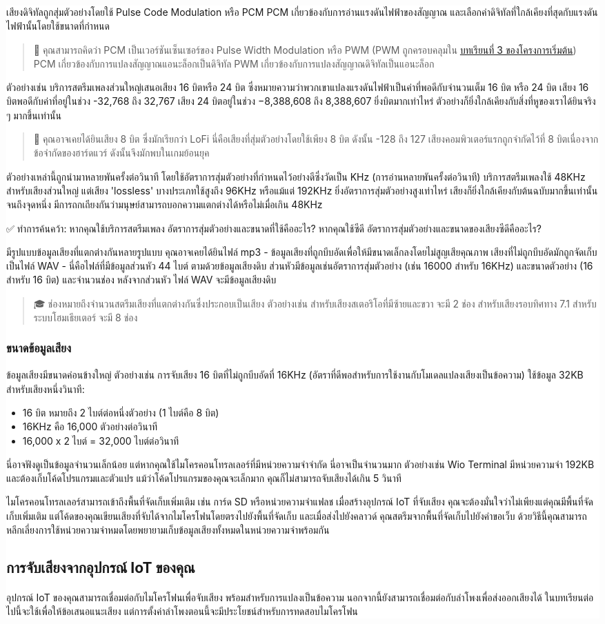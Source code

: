 เสียงดิจิทัลถูกสุ่มตัวอย่างโดยใช้ Pulse Code Modulation หรือ PCM PCM เกี่ยวข้องกับการอ่านแรงดันไฟฟ้าของสัญญาณ และเลือกค่าดิจิทัลที่ใกล้เคียงที่สุดกับแรงดันไฟฟ้านั้นโดยใช้ขนาดที่กำหนด

> 💁 คุณสามารถคิดว่า PCM เป็นเวอร์ชันเซ็นเซอร์ของ Pulse Width Modulation หรือ PWM (PWM ถูกครอบคลุมใน [บทเรียนที่ 3 ของโครงการเริ่มต้น](../../../1-getting-started/lessons/3-sensors-and-actuators/README.md#pulse-width-modulation)) PCM เกี่ยวข้องกับการแปลงสัญญาณแอนะล็อกเป็นดิจิทัล PWM เกี่ยวข้องกับการแปลงสัญญาณดิจิทัลเป็นแอนะล็อก

ตัวอย่างเช่น บริการสตรีมเพลงส่วนใหญ่เสนอเสียง 16 บิตหรือ 24 บิต ซึ่งหมายความว่าพวกเขาแปลงแรงดันไฟฟ้าเป็นค่าที่พอดีกับจำนวนเต็ม 16 บิต หรือ 24 บิต เสียง 16 บิตพอดีกับค่าที่อยู่ในช่วง -32,768 ถึง 32,767 เสียง 24 บิตอยู่ในช่วง −8,388,608 ถึง 8,388,607 ยิ่งบิตมากเท่าไหร่ ตัวอย่างก็ยิ่งใกล้เคียงกับสิ่งที่หูของเราได้ยินจริง ๆ มากขึ้นเท่านั้น

> 💁 คุณอาจเคยได้ยินเสียง 8 บิต ซึ่งมักเรียกว่า LoFi นี่คือเสียงที่สุ่มตัวอย่างโดยใช้เพียง 8 บิต ดังนั้น -128 ถึง 127 เสียงคอมพิวเตอร์แรกถูกจำกัดไว้ที่ 8 บิตเนื่องจากข้อจำกัดของฮาร์ดแวร์ ดังนั้นจึงมักพบในเกมย้อนยุค

ตัวอย่างเหล่านี้ถูกนำมาหลายพันครั้งต่อวินาที โดยใช้อัตราการสุ่มตัวอย่างที่กำหนดไว้อย่างดีซึ่งวัดเป็น KHz (การอ่านหลายพันครั้งต่อวินาที) บริการสตรีมเพลงใช้ 48KHz สำหรับเสียงส่วนใหญ่ แต่เสียง 'lossless' บางประเภทใช้สูงถึง 96KHz หรือแม้แต่ 192KHz ยิ่งอัตราการสุ่มตัวอย่างสูงเท่าไหร่ เสียงก็ยิ่งใกล้เคียงกับต้นฉบับมากขึ้นเท่านั้น จนถึงจุดหนึ่ง มีการถกเถียงกันว่ามนุษย์สามารถบอกความแตกต่างได้หรือไม่เมื่อเกิน 48KHz

✅ ทำการค้นคว้า: หากคุณใช้บริการสตรีมเพลง อัตราการสุ่มตัวอย่างและขนาดที่ใช้คืออะไร? หากคุณใช้ซีดี อัตราการสุ่มตัวอย่างและขนาดของเสียงซีดีคืออะไร?

มีรูปแบบข้อมูลเสียงที่แตกต่างกันหลายรูปแบบ คุณอาจเคยได้ยินไฟล์ mp3 - ข้อมูลเสียงที่ถูกบีบอัดเพื่อให้มีขนาดเล็กลงโดยไม่สูญเสียคุณภาพ เสียงที่ไม่ถูกบีบอัดมักถูกจัดเก็บเป็นไฟล์ WAV - นี่คือไฟล์ที่มีข้อมูลส่วนหัว 44 ไบต์ ตามด้วยข้อมูลเสียงดิบ ส่วนหัวมีข้อมูลเช่นอัตราการสุ่มตัวอย่าง (เช่น 16000 สำหรับ 16KHz) และขนาดตัวอย่าง (16 สำหรับ 16 บิต) และจำนวนช่อง หลังจากส่วนหัว ไฟล์ WAV จะมีข้อมูลเสียงดิบ

> 🎓 ช่องหมายถึงจำนวนสตรีมเสียงที่แตกต่างกันซึ่งประกอบเป็นเสียง ตัวอย่างเช่น สำหรับเสียงสเตอริโอที่มีซ้ายและขวา จะมี 2 ช่อง สำหรับเสียงรอบทิศทาง 7.1 สำหรับระบบโฮมเธียเตอร์ จะมี 8 ช่อง

### ขนาดข้อมูลเสียง

ข้อมูลเสียงมีขนาดค่อนข้างใหญ่ ตัวอย่างเช่น การจับเสียง 16 บิตที่ไม่ถูกบีบอัดที่ 16KHz (อัตราที่ดีพอสำหรับการใช้งานกับโมเดลแปลงเสียงเป็นข้อความ) ใช้ข้อมูล 32KB สำหรับเสียงหนึ่งวินาที:

* 16 บิต หมายถึง 2 ไบต์ต่อหนึ่งตัวอย่าง (1 ไบต์คือ 8 บิต)
* 16KHz คือ 16,000 ตัวอย่างต่อวินาที
* 16,000 x 2 ไบต์ = 32,000 ไบต์ต่อวินาที

นี่อาจฟังดูเป็นข้อมูลจำนวนเล็กน้อย แต่หากคุณใช้ไมโครคอนโทรลเลอร์ที่มีหน่วยความจำจำกัด นี่อาจเป็นจำนวนมาก ตัวอย่างเช่น Wio Terminal มีหน่วยความจำ 192KB และต้องเก็บโค้ดโปรแกรมและตัวแปร แม้ว่าโค้ดโปรแกรมของคุณจะเล็กมาก คุณก็ไม่สามารถจับเสียงได้เกิน 5 วินาที

ไมโครคอนโทรลเลอร์สามารถเข้าถึงพื้นที่จัดเก็บเพิ่มเติม เช่น การ์ด SD หรือหน่วยความจำแฟลช เมื่อสร้างอุปกรณ์ IoT ที่จับเสียง คุณจะต้องมั่นใจว่าไม่เพียงแต่คุณมีพื้นที่จัดเก็บเพิ่มเติม แต่โค้ดของคุณเขียนเสียงที่จับได้จากไมโครโฟนโดยตรงไปยังพื้นที่จัดเก็บ และเมื่อส่งไปยังคลาวด์ คุณสตรีมจากพื้นที่จัดเก็บไปยังคำขอเว็บ ด้วยวิธีนี้คุณสามารถหลีกเลี่ยงการใช้หน่วยความจำหมดโดยพยายามเก็บข้อมูลเสียงทั้งหมดในหน่วยความจำพร้อมกัน

## การจับเสียงจากอุปกรณ์ IoT ของคุณ

อุปกรณ์ IoT ของคุณสามารถเชื่อมต่อกับไมโครโฟนเพื่อจับเสียง พร้อมสำหรับการแปลงเป็นข้อความ นอกจากนี้ยังสามารถเชื่อมต่อกับลำโพงเพื่อส่งออกเสียงได้ ในบทเรียนต่อไปนี้จะใช้เพื่อให้ข้อเสนอแนะเสียง แต่การตั้งค่าลำโพงตอนนี้จะมีประโยชน์สำหรับการทดสอบไมโครโฟน
